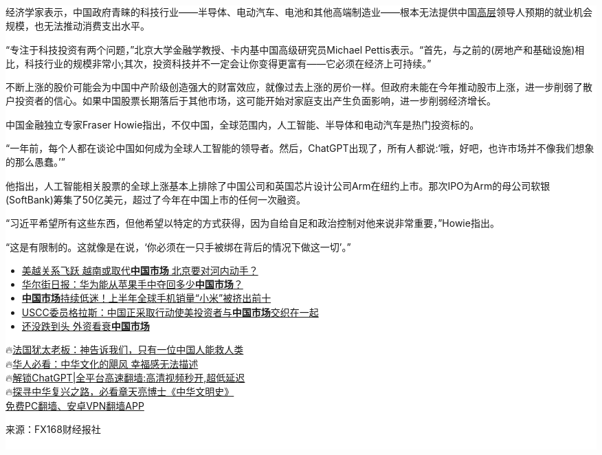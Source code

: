 <p>经济学家表示，中国政府青睐的科技行业——半导体、电动汽车、电池和其他高端制造业——根本无法提供中国<span class='wp_keywordlink_affiliate'><a href="https://www.bannedbook.org/bnews/ccpdope/" title="中共高层内幕" target="_blank">高层</a></span>领导人预期的就业机会规模，也无法推动消费支出水平。</p> <p>“专注于科技投资有两个问题，”北京大学金融学教授、卡内基中国高级研究员Michael Pettis表示。“首先，与之前的(房地产和基础设施)相比，科技行业的规模非常小;其次，投资科技并不一定会让你变得更富有——它必须在经济上可持续。”</p> <p>不断上涨的股价可能会为中国中产阶级创造强大的财富效应，就像过去上涨的房价一样。但政府未能在今年推动股市上涨，进一步削弱了散户投资者的信心。如果中国股票长期落后于其他市场，这可能开始对家庭支出产生负面影响，进一步削弱经济增长。</p> <p>中国金融独立专家Fraser Howie指出，不仅中国，全球范围内，人工智能、半导体和电动汽车是热门投资标的。</p> <p>“一年前，每个人都在谈论中国如何成为全球人工智能的领导者。然后，ChatGPT出现了，所有人都说:‘哦，好吧，也许市场并不像我们想象的那么愚蠢。’”</p> <p>他指出，人工智能相关股票的全球上涨基本上排除了中国公司和英国芯片设计公司Arm在纽约上市。那次IPO为Arm的母公司软银(SoftBank)筹集了50亿美元，超过了今年在中国上市的任何一次融资。</p> <p>“习近平希望所有这些东西，但他希望以特定的方式获得，因为自给自足和政治控制对他来说非常重要，”Howie指出。</p> <p>“这是有限制的。这就像是在说，‘你必须在一只手被绑在背后的情况下做这一切’。”</p> <ul class='op-related-articles' title='相关阅读'> <li><a href='https://www.bannedbook.org/bnews/baitai/20230912/1932551.html' target='_blank'>美越关系飞跃 越南或取代<b>中国市场</b> 北京要对河内动手？</a></li> <li><a href='https://www.bannedbook.org/bnews/cnnews/20230907/1930615.html' target='_blank'>华尔街日报：华为能从苹果手中夺回多少<b>中国市场</b>？</a></li> <li><a href='https://www.bannedbook.org/bnews/finance/20230902/1928565.html' target='_blank'><b>中国市场</b>持续低迷！上半年全球手机销量“小米”被挤出前十</a></li> <li><a href='https://www.bannedbook.org/bnews/bannedvideo/20230822/1923370.html' target='_blank'>USCC委员格拉斯：中国正采取行动使美投资者与<b>中国市场</b>交织在一起</a></li> <li><a href='https://www.bannedbook.org/bnews/bannedvideo/20230816/1920512.html' target='_blank'>还没跌到头 外资看衰<b>中国市场</b></a></li> </ul> <p class="texttj"> 🔥<a href="https://www.bannedbook.org/bnews/ssgc/20230219/1850782.html" target="_blank">法国犹太老板：神告诉我们，只有一位中国人能救人类</a><br/> 🔥<a href="https://www.bannedbook.org/bnews/comments/20220220/1694796.html" target="_blank">华人必看：中华文化的飓风 幸福感无法描述</a><br/> 🔥<a href="https://github.com/bannedbook/fanqiang/wiki/V2ray%E6%9C%BA%E5%9C%BA" target="_blank">解锁ChatGPT|全平台高速翻墙:高清视频秒开,超低延迟</a><br/> 🔥<a href="https://www.bannedbook.org/bnews/comments/20220808/1768773.html" target="_blank">探寻中华复兴之路，必看章天亮博士《中华文明史》</a><br/> <a href="https://github.com/bannedbook/fanqiang/wiki/%E7%A6%81%E9%97%BB%E7%BD%91%E5%AE%89%E5%8D%93%E7%BF%BB%E5%A2%99%E6%96%B0%E9%97%BBAPP" target="_blank">免费PC翻墙、安卓VPN翻墙APP</a><br/> </p><p class="src-info">来源：FX168财经报社 </p> <a name='sharetosocial'></a> <div style="margin-bottom:5px;padding-bottom:5px;clear:both"> <div id="archive-pix-1" class="banner-ads">  <div id="27602x728x90x621x_ADSLOT1" clicktrack="%%CLICK_URL_ESC%%"></div>   </div> <div id="archive-pix-2" class="banner-ads">  <div id="27556x300x250x621x_ADSLOT1" clicktrack="%%CLICK_URL_ESC%%" style="margin:0 auto;text-align:center"></div>   </div> </div>  <div id="archive-pix-1" class="banner-ads">  <div id="27603x728x90x621x_ADSLOT1" clicktrack="%%CLICK_URL_ESC%%"></div>   </div> </div> 